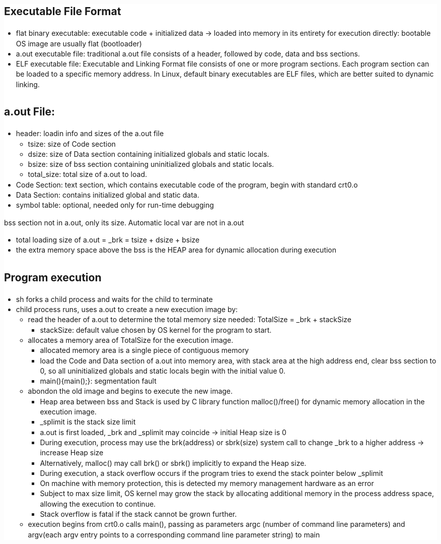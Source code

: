 ## Executable File Format
- flat binary executable: executable code + initialized data -> loaded into memory in its entirety for execution directly: bootable OS image are usually flat (bootloader)
- a.out executable file: traditional a.out file consists of a header, followed by code, data and bss sections. 
- ELF executable file: Executable and Linking Format file consists of one or more program sections. Each program section can be loaded to a specific memory address. In Linux, default binary executables are ELF files, which are better suited to dynamic linking.

## a.out File:
- header: loadin info and sizes of the a.out file
    - tsize: size of Code section
    - dsize: size of Data section containing initialized globals and static locals.
    - bsize: size of bss section containing uninitialized globals and static locals.
    - total_size: total size of a.out to load.
- Code Section: text section, which contains executable code of the program, begin with standard crt0.o 
- Data Section: contains initialized global and static data.
- symbol table: optional, needed only for run-time debugging

bss section not in a.out, only its size. Automatic local var are not in a.out
- total loading size of a.out = _brk = tsize + dsize + bsize
- the extra memory space above the bss is the HEAP area for dynamic allocation during execution

## Program execution
- sh forks a child process and waits for the child to terminate
- child process runs, uses a.out to create a new execution image by:
    - read the header of a.out to determine the total memory size needed:
        TotalSize = _brk + stackSize
        - stackSize: default value chosen by OS kernel for the program to start.
    - allocates a memory area of TotalSize for the execution image. 
        - allocated memory area is a single piece of contiguous memory
        - load the Code and Data section of a.out into memory area, with stack area at the high address end, clear bss section to 0, so all uninitialized globals and static locals begin with the initial value 0.
        - main(){main();}: segmentation fault
    - abondon the old image and begins to execute the new image.
        - Heap area between bss and Stack is used by C library function malloc()/free()  for dynamic memory allocation in the execution image.
        - _splimit is the stack size limit
        - a.out is first loaded, _brk and _splimit may coincide -> initial Heap size is 0
        - During execution, process may use the brk(address) or sbrk(size) system call to change _brk to a higher address -> increase Heap size
        - Alternatively, malloc() may call brk() or sbrk() implicitly to expand the Heap size.
        - During execution, a stack overflow occurs if the program tries to exend the stack pointer below _splimit
        - On machine with memory protection, this is detected my memory management hardware as an error
        - Subject to max size limit, OS kernel may grow the stack by allocating additional memory in the process address space, allowing the execution to continue.
        - Stack overflow is fatal if the stack cannot be grown further.
    - execution begins from crt0.o calls main(), passing as parameters argc (number of command line parameters) and argv(each argv entry points to a corresponding command line parameter string) to main 
